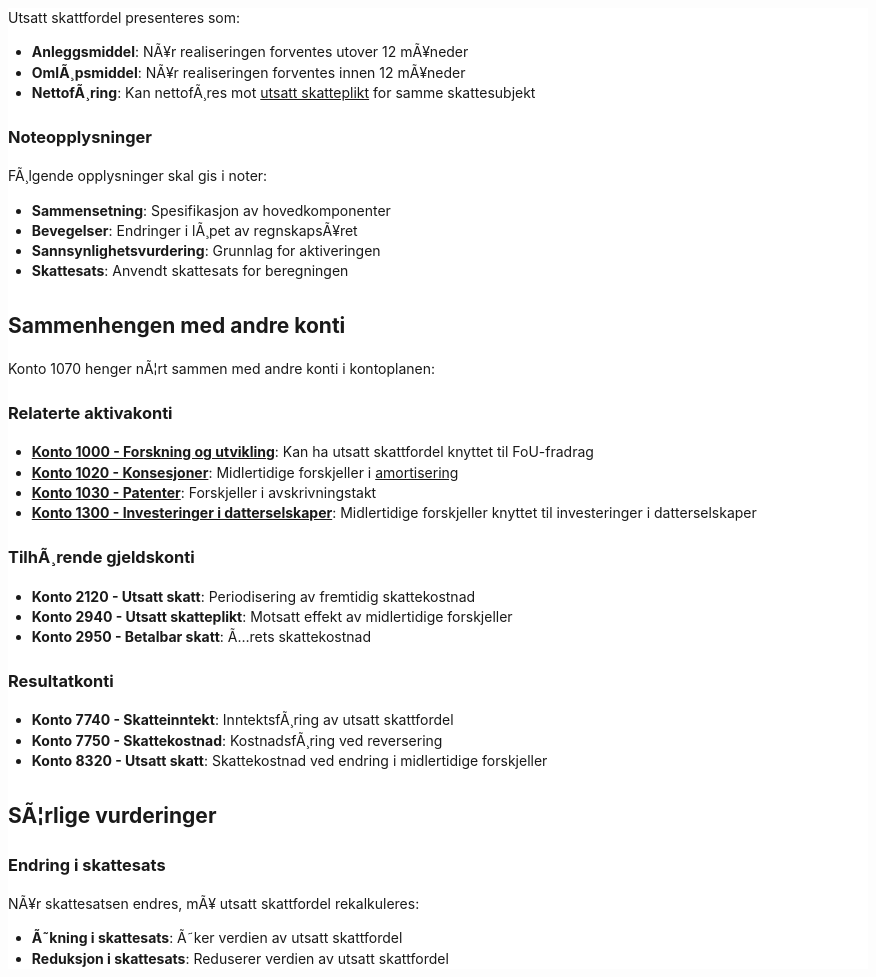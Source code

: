Utsatt skattfordel presenteres som:

* **Anleggsmiddel**: NÃ¥r realiseringen forventes utover 12 mÃ¥neder
* **OmlÃ¸psmiddel**: NÃ¥r realiseringen forventes innen 12 mÃ¥neder
* **NettofÃ¸ring**: Kan nettofÃ¸res mot [utsatt skatteplikt](/blogs/kontoplan/2120-utsatt-skatt "Konto 2120 - Utsatt skatt") for samme skattesubjekt

### Noteopplysninger

FÃ¸lgende opplysninger skal gis i noter:

* **Sammensetning**: Spesifikasjon av hovedkomponenter
* **Bevegelser**: Endringer i lÃ¸pet av regnskapsÃ¥ret
* **Sannsynlighetsvurdering**: Grunnlag for aktiveringen
* **Skattesats**: Anvendt skattesats for beregningen

## Sammenhengen med andre konti

Konto 1070 henger nÃ¦rt sammen med andre konti i kontoplanen:

### Relaterte aktivakonti

* **[Konto 1000 - Forskning og utvikling](/blogs/kontoplan/1000-forskning-og-utvikling "Konto 1000 - Forskning og utvikling")**: Kan ha utsatt skattfordel knyttet til FoU-fradrag
* **[Konto 1020 - Konsesjoner](/blogs/kontoplan/1020-konsesjoner "Konto 1020 - Konsesjoner")**: Midlertidige forskjeller i [amortisering](/blogs/regnskap/hva-er-amortisering "Hva er Amortisering?")
* **[Konto 1030 - Patenter](/blogs/kontoplan/1030-patenter "Konto 1030 - Patenter")**: Forskjeller i avskrivningstakt
* **[Konto 1300 - Investeringer i datterselskaper](/blogs/kontoplan/1300-investeringer-i-datterselskaper "Konto 1300 - Investeringer i datterselskaper")**: Midlertidige forskjeller knyttet til investeringer i datterselskaper

### TilhÃ¸rende gjeldskonti

* **Konto 2120 - Utsatt skatt**: Periodisering av fremtidig skattekostnad
* **Konto 2940 - Utsatt skatteplikt**: Motsatt effekt av midlertidige forskjeller
* **Konto 2950 - Betalbar skatt**: Ã…rets skattekostnad

### Resultatkonti

* **Konto 7740 - Skatteinntekt**: InntektsfÃ¸ring av utsatt skattfordel
* **Konto 7750 - Skattekostnad**: KostnadsfÃ¸ring ved reversering
* **Konto 8320 - Utsatt skatt**: Skattekostnad ved endring i midlertidige forskjeller

## SÃ¦rlige vurderinger

### Endring i skattesats

NÃ¥r skattesatsen endres, mÃ¥ utsatt skattfordel rekalkuleres:

* **Ã˜kning i skattesats**: Ã˜ker verdien av utsatt skattfordel
* **Reduksjon i skattesats**: Reduserer verdien av utsatt skattfordel
